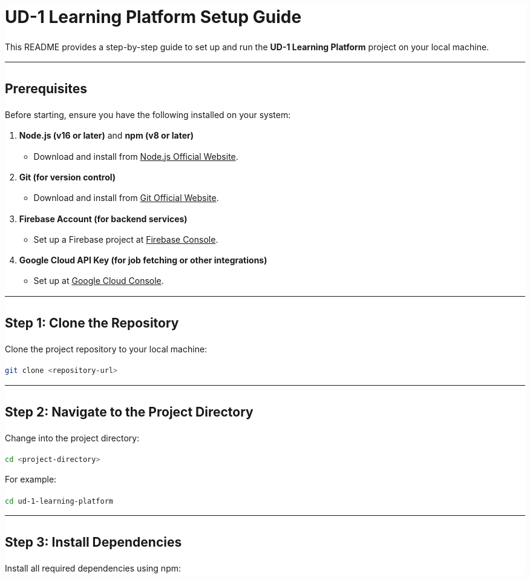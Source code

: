 # UD-1 Learning Platform Setup Guide

This README provides a step-by-step guide to set up and run the **UD-1 Learning Platform** project on your local machine.

---

## Prerequisites

Before starting, ensure you have the following installed on your system:

1. **Node.js (v16 or later)** and **npm (v8 or later)**  
   - Download and install from [Node.js Official Website](https://nodejs.org/).

2. **Git (for version control)**  
   - Download and install from [Git Official Website](https://git-scm.com/).

3. **Firebase Account (for backend services)**  
   - Set up a Firebase project at [Firebase Console](https://console.firebase.google.com/).

4. **Google Cloud API Key (for job fetching or other integrations)**  
   - Set up at [Google Cloud Console](https://console.cloud.google.com/).

---

## Step 1: Clone the Repository

Clone the project repository to your local machine:

```bash
git clone <repository-url>
```

---

## Step 2: Navigate to the Project Directory

Change into the project directory:

```bash
cd <project-directory>
```

For example:

```bash
cd ud-1-learning-platform
```

---

## Step 3: Install Dependencies

Install all required dependencies using npm:
